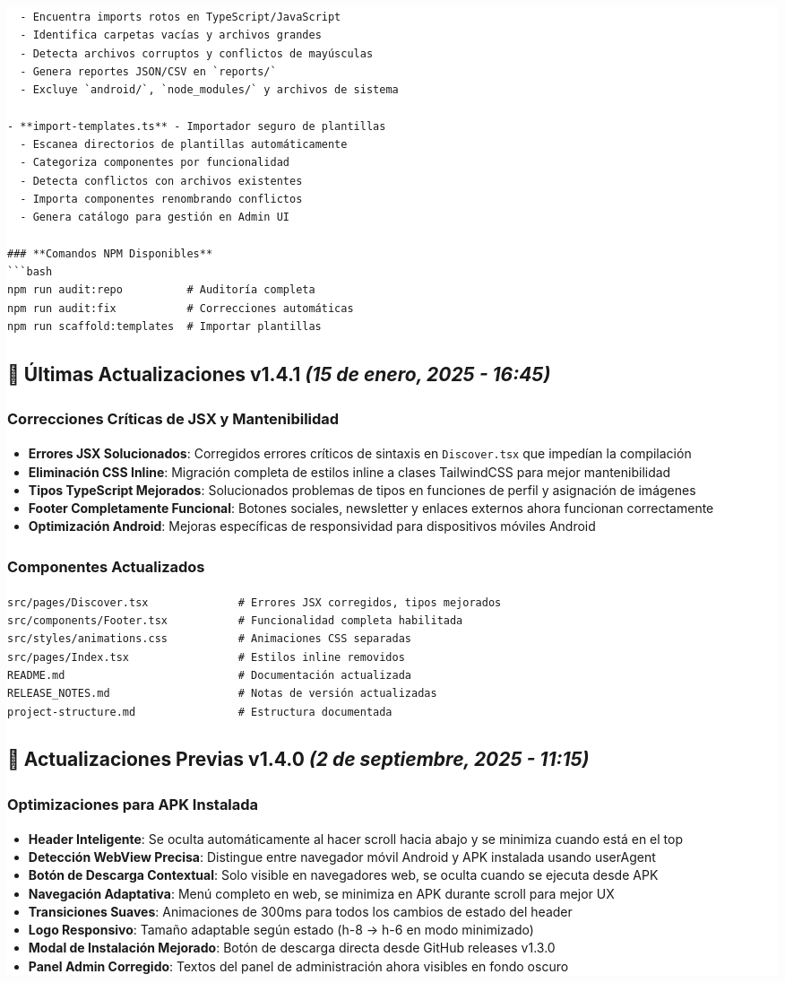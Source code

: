 ```
  - Encuentra imports rotos en TypeScript/JavaScript
  - Identifica carpetas vacías y archivos grandes
  - Detecta archivos corruptos y conflictos de mayúsculas
  - Genera reportes JSON/CSV en `reports/`
  - Excluye `android/`, `node_modules/` y archivos de sistema

- **import-templates.ts** - Importador seguro de plantillas
  - Escanea directorios de plantillas automáticamente
  - Categoriza componentes por funcionalidad
  - Detecta conflictos con archivos existentes
  - Importa componentes renombrando conflictos
  - Genera catálogo para gestión en Admin UI

### **Comandos NPM Disponibles**
```bash
npm run audit:repo          # Auditoría completa
npm run audit:fix           # Correcciones automáticas
npm run scaffold:templates  # Importar plantillas
```

## 🚀 **Últimas Actualizaciones v1.4.1** *(15 de enero, 2025 - 16:45)*

### **Correcciones Críticas de JSX y Mantenibilidad**
- **Errores JSX Solucionados**: Corregidos errores críticos de sintaxis en `Discover.tsx` que impedían la compilación
- **Eliminación CSS Inline**: Migración completa de estilos inline a clases TailwindCSS para mejor mantenibilidad
- **Tipos TypeScript Mejorados**: Solucionados problemas de tipos en funciones de perfil y asignación de imágenes
- **Footer Completamente Funcional**: Botones sociales, newsletter y enlaces externos ahora funcionan correctamente
- **Optimización Android**: Mejoras específicas de responsividad para dispositivos móviles Android

### **Componentes Actualizados**
```
src/pages/Discover.tsx              # Errores JSX corregidos, tipos mejorados
src/components/Footer.tsx           # Funcionalidad completa habilitada
src/styles/animations.css           # Animaciones CSS separadas
src/pages/Index.tsx                 # Estilos inline removidos
README.md                           # Documentación actualizada
RELEASE_NOTES.md                    # Notas de versión actualizadas
project-structure.md                # Estructura documentada
```

## 🚀 **Actualizaciones Previas v1.4.0** *(2 de septiembre, 2025 - 11:15)*

### **Optimizaciones para APK Instalada**
- **Header Inteligente**: Se oculta automáticamente al hacer scroll hacia abajo y se minimiza cuando está en el top
- **Detección WebView Precisa**: Distingue entre navegador móvil Android y APK instalada usando userAgent
- **Botón de Descarga Contextual**: Solo visible en navegadores web, se oculta cuando se ejecuta desde APK
- **Navegación Adaptativa**: Menú completo en web, se minimiza en APK durante scroll para mejor UX
- **Transiciones Suaves**: Animaciones de 300ms para todos los cambios de estado del header
- **Logo Responsivo**: Tamaño adaptable según estado (h-8 → h-6 en modo minimizado)
- **Modal de Instalación Mejorado**: Botón de descarga directa desde GitHub releases v1.3.0
- **Panel Admin Corregido**: Textos del panel de administración ahora visibles en fondo oscuro